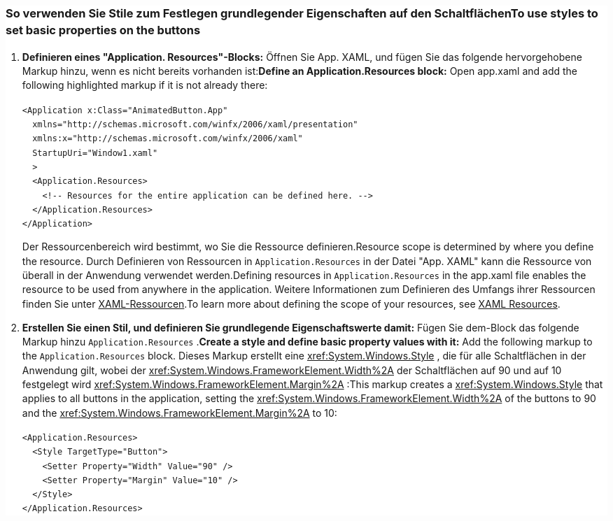 ### <a name="to-use-styles-to-set-basic-properties-on-the-buttons"></a><span data-ttu-id="8bae5-131">So verwenden Sie Stile zum Festlegen grundlegender Eigenschaften auf den Schaltflächen</span><span class="sxs-lookup"><span data-stu-id="8bae5-131">To use styles to set basic properties on the buttons</span></span>

1. <span data-ttu-id="8bae5-132">**Definieren eines "Application. Resources"-Blocks:** Öffnen Sie App. XAML, und fügen Sie das folgende hervorgehobene Markup hinzu, wenn es nicht bereits vorhanden ist:</span><span class="sxs-lookup"><span data-stu-id="8bae5-132">**Define an Application.Resources block:** Open app.xaml and add the following highlighted markup if it is not already there:</span></span>

    ```xaml
    <Application x:Class="AnimatedButton.App"
      xmlns="http://schemas.microsoft.com/winfx/2006/xaml/presentation"
      xmlns:x="http://schemas.microsoft.com/winfx/2006/xaml"
      StartupUri="Window1.xaml"
      >
      <Application.Resources>
        <!-- Resources for the entire application can be defined here. -->
      </Application.Resources>
    </Application>
    ```

     <span data-ttu-id="8bae5-133">Der Ressourcenbereich wird bestimmt, wo Sie die Ressource definieren.</span><span class="sxs-lookup"><span data-stu-id="8bae5-133">Resource scope is determined by where you define the resource.</span></span> <span data-ttu-id="8bae5-134">Durch Definieren von Ressourcen in `Application.Resources` in der Datei "App. XAML" kann die Ressource von überall in der Anwendung verwendet werden.</span><span class="sxs-lookup"><span data-stu-id="8bae5-134">Defining resources in `Application.Resources` in the app.xaml file enables the resource to be used from anywhere in the application.</span></span> <span data-ttu-id="8bae5-135">Weitere Informationen zum Definieren des Umfangs ihrer Ressourcen finden Sie unter [XAML-Ressourcen](../../../desktop-wpf/fundamentals/xaml-resources-define.md).</span><span class="sxs-lookup"><span data-stu-id="8bae5-135">To learn more about defining the scope of your resources, see [XAML Resources](../../../desktop-wpf/fundamentals/xaml-resources-define.md).</span></span>

2. <span data-ttu-id="8bae5-136">**Erstellen Sie einen Stil, und definieren Sie grundlegende Eigenschaftswerte damit:** Fügen Sie dem-Block das folgende Markup hinzu `Application.Resources` .</span><span class="sxs-lookup"><span data-stu-id="8bae5-136">**Create a style and define basic property values with it:** Add the following markup to the `Application.Resources` block.</span></span> <span data-ttu-id="8bae5-137">Dieses Markup erstellt eine <xref:System.Windows.Style> , die für alle Schaltflächen in der Anwendung gilt, wobei der <xref:System.Windows.FrameworkElement.Width%2A> der Schaltflächen auf 90 und auf 10 festgelegt wird <xref:System.Windows.FrameworkElement.Margin%2A> :</span><span class="sxs-lookup"><span data-stu-id="8bae5-137">This markup creates a <xref:System.Windows.Style> that applies to all buttons in the application, setting the <xref:System.Windows.FrameworkElement.Width%2A> of the buttons to 90 and the <xref:System.Windows.FrameworkElement.Margin%2A> to 10:</span></span>

    ```xaml
    <Application.Resources>
      <Style TargetType="Button">
        <Setter Property="Width" Value="90" />
        <Setter Property="Margin" Value="10" />
      </Style>
    </Application.Resources>
    ```

